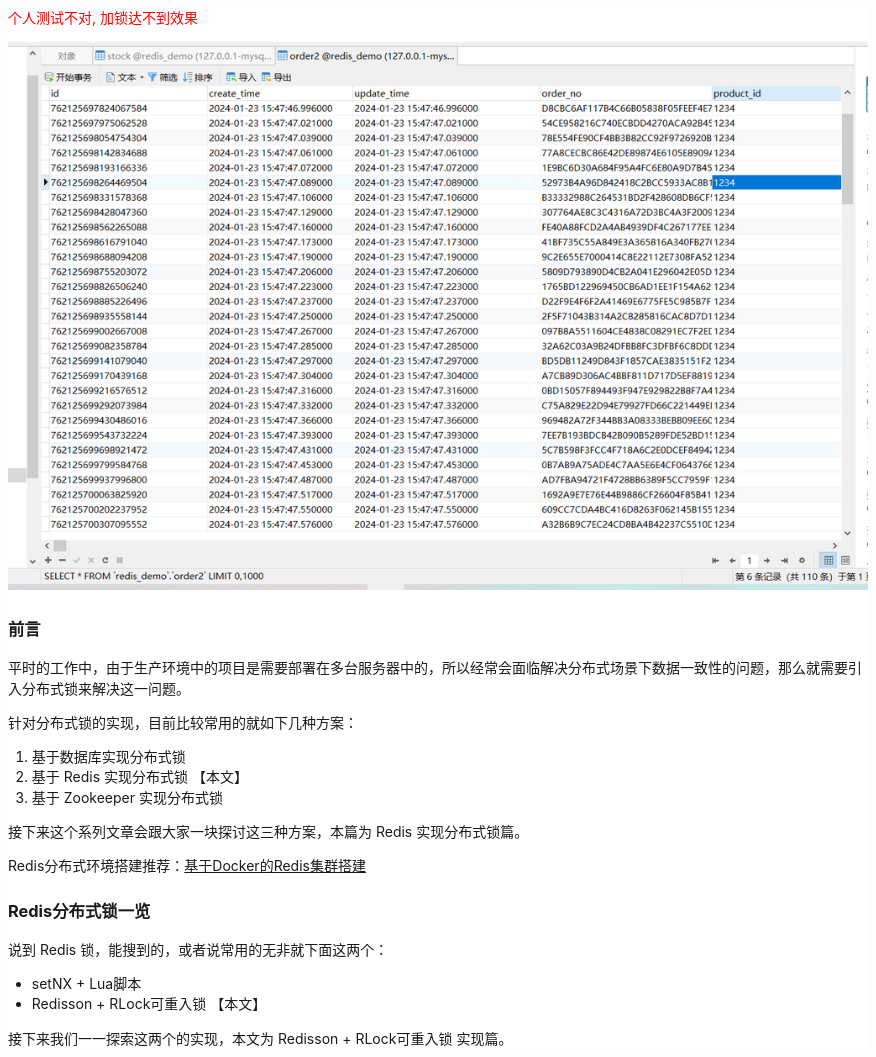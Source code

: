 <span style="color:red">个人测试不对, 加锁达不到效果</span>

![image-20240123164208815](README.assets/image-20240123164208815.png)

### 前言

平时的工作中，由于生产环境中的项目是需要部署在多台服务器中的，所以经常会面临解决分布式场景下数据一致性的问题，那么就需要引入分布式锁来解决这一问题。

针对分布式锁的实现，目前比较常用的就如下几种方案：

1. 基于数据库实现分布式锁 
2. 基于 Redis 实现分布式锁    【本文】
3. 基于 Zookeeper 实现分布式锁

接下来这个系列文章会跟大家一块探讨这三种方案，本篇为 Redis 实现分布式锁篇。

Redis分布式环境搭建推荐：[基于Docker的Redis集群搭建](https://www.cnblogs.com/niceyoo/p/13011626.html)

### Redis分布式锁一览

说到 Redis 锁，能搜到的，或者说常用的无非就下面这两个：

- setNX  + Lua脚本            
- Redisson + RLock可重入锁  【本文】

接下来我们一一探索这两个的实现，本文为 Redisson + RLock可重入锁 实现篇。
